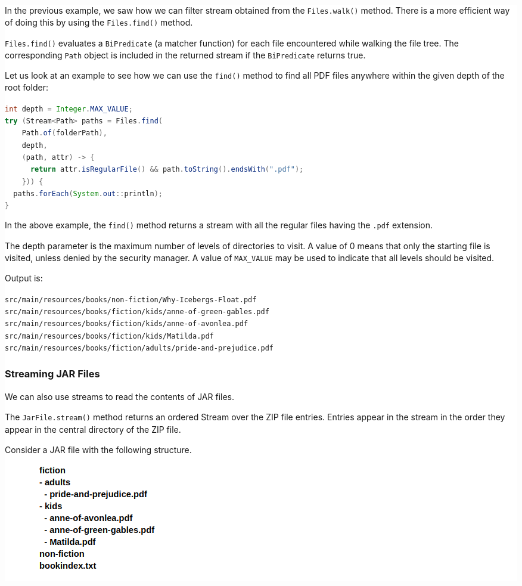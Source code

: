 In the previous example, we saw how we can filter stream obtained from the `Files.walk()` method. There is a more efficient way of doing this by using the `Files.find()` method.
 
`Files.find()`  evaluates a `BiPredicate` (a matcher function) for each file encountered while walking the file tree. The corresponding `Path` object is included in the returned stream if the `BiPredicate` returns true.

Let us look at an example to see how we can use the `find()` method to find all PDF files anywhere within the given depth of the root folder:

```java
int depth = Integer.MAX_VALUE;
try (Stream<Path> paths = Files.find(
    Path.of(folderPath), 
    depth, 
    (path, attr) -> {
      return attr.isRegularFile() && path.toString().endsWith(".pdf");  
    })) {
  paths.forEach(System.out::println);
}
```
In the above example, the `find()` method returns a stream with all the regular files having the `.pdf` extension. 

The depth parameter is the maximum number of levels of directories to visit. A value of 0 means that only the starting file is visited, unless denied by the security manager. A value of `MAX_VALUE` may be used to indicate that all levels should be visited.

Output is:

```
src/main/resources/books/non-fiction/Why-Icebergs-Float.pdf  
src/main/resources/books/fiction/kids/anne-of-green-gables.pdf  
src/main/resources/books/fiction/kids/anne-of-avonlea.pdf  
src/main/resources/books/fiction/kids/Matilda.pdf  
src/main/resources/books/fiction/adults/pride-and-prejudice.pdf
```

### Streaming JAR Files

We can also use streams to read the contents of JAR files. 

The `JarFile.stream()` method returns an ordered Stream over the ZIP file entries. Entries appear in the stream in the order they appear in the central directory of the ZIP file. 

Consider a JAR file with the following structure.

![Zip file structure](/assets/img/posts/Processing-Files-using-Java-8-Streams/zip_2020-09-17_21-38-19.png)
